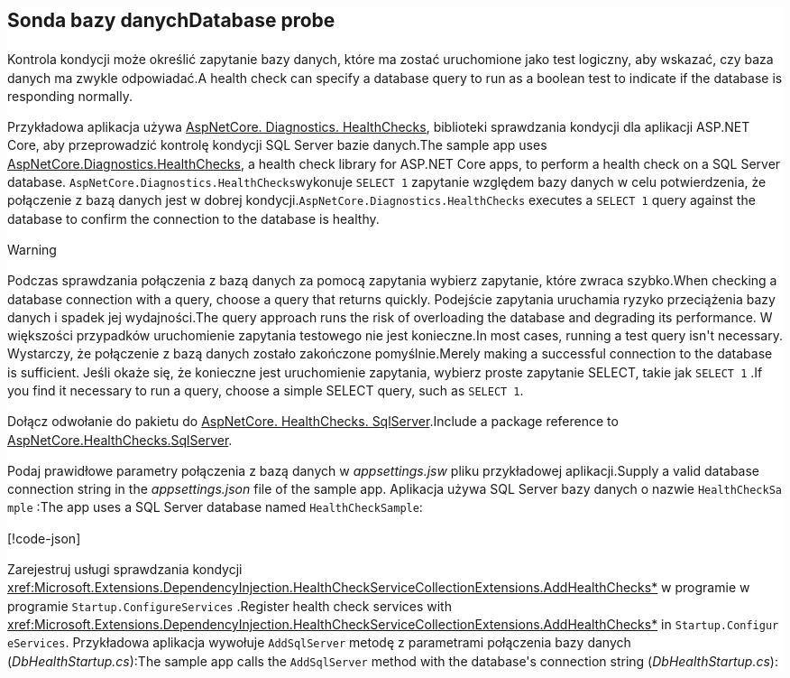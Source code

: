 ## <a name="database-probe"></a><span data-ttu-id="a7c91-216">Sonda bazy danych</span><span class="sxs-lookup"><span data-stu-id="a7c91-216">Database probe</span></span>

<span data-ttu-id="a7c91-217">Kontrola kondycji może określić zapytanie bazy danych, które ma zostać uruchomione jako test logiczny, aby wskazać, czy baza danych ma zwykle odpowiadać.</span><span class="sxs-lookup"><span data-stu-id="a7c91-217">A health check can specify a database query to run as a boolean test to indicate if the database is responding normally.</span></span>

<span data-ttu-id="a7c91-218">Przykładowa aplikacja używa [AspNetCore. Diagnostics. HealthChecks](https://github.com/Xabaril/AspNetCore.Diagnostics.HealthChecks), biblioteki sprawdzania kondycji dla aplikacji ASP.NET Core, aby przeprowadzić kontrolę kondycji SQL Server bazie danych.</span><span class="sxs-lookup"><span data-stu-id="a7c91-218">The sample app uses [AspNetCore.Diagnostics.HealthChecks](https://github.com/Xabaril/AspNetCore.Diagnostics.HealthChecks), a health check library for ASP.NET Core apps, to perform a health check on a SQL Server database.</span></span> <span data-ttu-id="a7c91-219">`AspNetCore.Diagnostics.HealthChecks`wykonuje `SELECT 1` zapytanie względem bazy danych w celu potwierdzenia, że połączenie z bazą danych jest w dobrej kondycji.</span><span class="sxs-lookup"><span data-stu-id="a7c91-219">`AspNetCore.Diagnostics.HealthChecks` executes a `SELECT 1` query against the database to confirm the connection to the database is healthy.</span></span>

> [!WARNING]
> <span data-ttu-id="a7c91-220">Podczas sprawdzania połączenia z bazą danych za pomocą zapytania wybierz zapytanie, które zwraca szybko.</span><span class="sxs-lookup"><span data-stu-id="a7c91-220">When checking a database connection with a query, choose a query that returns quickly.</span></span> <span data-ttu-id="a7c91-221">Podejście zapytania uruchamia ryzyko przeciążenia bazy danych i spadek jej wydajności.</span><span class="sxs-lookup"><span data-stu-id="a7c91-221">The query approach runs the risk of overloading the database and degrading its performance.</span></span> <span data-ttu-id="a7c91-222">W większości przypadków uruchomienie zapytania testowego nie jest konieczne.</span><span class="sxs-lookup"><span data-stu-id="a7c91-222">In most cases, running a test query isn't necessary.</span></span> <span data-ttu-id="a7c91-223">Wystarczy, że połączenie z bazą danych zostało zakończone pomyślnie.</span><span class="sxs-lookup"><span data-stu-id="a7c91-223">Merely making a successful connection to the database is sufficient.</span></span> <span data-ttu-id="a7c91-224">Jeśli okaże się, że konieczne jest uruchomienie zapytania, wybierz proste zapytanie SELECT, takie jak `SELECT 1` .</span><span class="sxs-lookup"><span data-stu-id="a7c91-224">If you find it necessary to run a query, choose a simple SELECT query, such as `SELECT 1`.</span></span>

<span data-ttu-id="a7c91-225">Dołącz odwołanie do pakietu do [AspNetCore. HealthChecks. SqlServer](https://www.nuget.org/packages/AspNetCore.HealthChecks.SqlServer/).</span><span class="sxs-lookup"><span data-stu-id="a7c91-225">Include a package reference to [AspNetCore.HealthChecks.SqlServer](https://www.nuget.org/packages/AspNetCore.HealthChecks.SqlServer/).</span></span>

<span data-ttu-id="a7c91-226">Podaj prawidłowe parametry połączenia z bazą danych w *appsettings.jsw* pliku przykładowej aplikacji.</span><span class="sxs-lookup"><span data-stu-id="a7c91-226">Supply a valid database connection string in the *appsettings.json* file of the sample app.</span></span> <span data-ttu-id="a7c91-227">Aplikacja używa SQL Server bazy danych o nazwie `HealthCheckSample` :</span><span class="sxs-lookup"><span data-stu-id="a7c91-227">The app uses a SQL Server database named `HealthCheckSample`:</span></span>

[!code-json[](health-checks/samples/3.x/HealthChecksSample/appsettings.json?highlight=3)]

<span data-ttu-id="a7c91-228">Zarejestruj usługi sprawdzania kondycji <xref:Microsoft.Extensions.DependencyInjection.HealthCheckServiceCollectionExtensions.AddHealthChecks*> w programie w programie `Startup.ConfigureServices` .</span><span class="sxs-lookup"><span data-stu-id="a7c91-228">Register health check services with <xref:Microsoft.Extensions.DependencyInjection.HealthCheckServiceCollectionExtensions.AddHealthChecks*> in `Startup.ConfigureServices`.</span></span> <span data-ttu-id="a7c91-229">Przykładowa aplikacja wywołuje `AddSqlServer` metodę z parametrami połączenia bazy danych (*DbHealthStartup.cs*):</span><span class="sxs-lookup"><span data-stu-id="a7c91-229">The sample app calls the `AddSqlServer` method with the database's connection string (*DbHealthStartup.cs*):</span></span>
